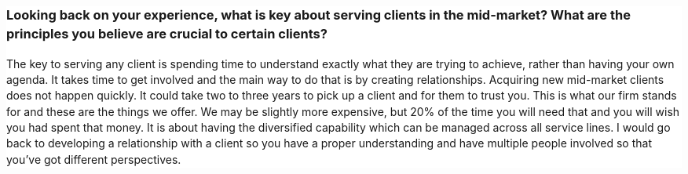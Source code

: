 ### Looking back on your experience, what is key about serving clients in the mid-market? What are the principles you believe are crucial to certain clients?

The key to serving any client is spending time to understand exactly what they are trying to achieve, rather than having your own agenda. It takes time to get involved and the main way to do that is by creating relationships. Acquiring new mid-market clients does not happen quickly. It could take two to three years to pick up a client and for them to trust you. This is what our firm stands for and these are the things we offer. We may be slightly more expensive, but 20% of the time you will need that and you will wish you had spent that money. It is about having the diversified capability which can be managed across all service lines. I would go back to developing a relationship with a client so you have a proper understanding and have multiple people involved so that you’ve got different perspectives.